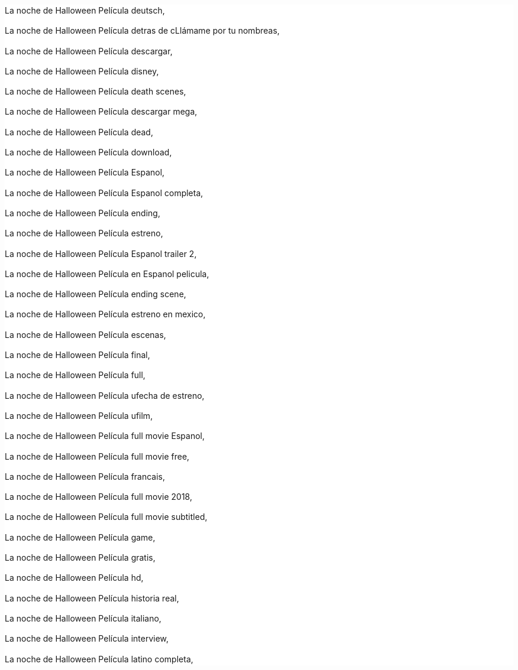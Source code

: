 La noche de Halloween Película deutsch,

La noche de Halloween Película detras de cLlámame por tu nombreas,

La noche de Halloween Película descargar,

La noche de Halloween Película disney,

La noche de Halloween Película death scenes,

La noche de Halloween Película descargar mega,

La noche de Halloween Película dead,

La noche de Halloween Película download,

La noche de Halloween Película Espanol,

La noche de Halloween Película Espanol completa,

La noche de Halloween Película ending,

La noche de Halloween Película estreno,

La noche de Halloween Película Espanol trailer 2,

La noche de Halloween Película en Espanol pelicula,

La noche de Halloween Película ending scene,

La noche de Halloween Película estreno en mexico,

La noche de Halloween Película escenas,

La noche de Halloween Película final,

La noche de Halloween Película full,

La noche de Halloween Película ufecha de estreno,

La noche de Halloween Película ufilm,

La noche de Halloween Película full movie Espanol,

La noche de Halloween Película full movie free,

La noche de Halloween Película francais,

La noche de Halloween Película full movie 2018,

La noche de Halloween Película full movie subtitled,

La noche de Halloween Película game,

La noche de Halloween Película gratis,

La noche de Halloween Película hd,

La noche de Halloween Película historia real,

La noche de Halloween Película italiano,

La noche de Halloween Película interview,

La noche de Halloween Película latino completa,

